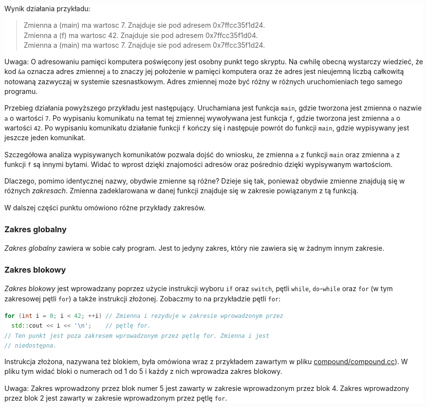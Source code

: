 Wynik działania przykładu:
> Zmienna a (main) ma wartosc 7. Znajduje sie pod adresem 0x7ffcc35f1d24.  
> Zmienna a (f) ma wartosc 42. Znajduje sie pod adresem 0x7ffcc35f1d04.  
> Zmienna a (main) ma wartosc 7. Znajduje sie pod adresem 0x7ffcc35f1d24.

Uwaga: O adresowaniu pamięci komputera poświęcony jest osobny punkt tego
skryptu. Na cwhilę obecną wystarczy wiedzieć, że kod `&a` oznacza adres zmiennej
`a` to znaczy jej położenie w pamięci komputera oraz że adres jest nieujemną
liczbą całkowitą notowaną zazwyczaj w systemie szesnastkowym. Adres zmiennej
może być różny w różnych uruchomieniach tego samego programu.

Przebieg działania powyższego przykładu jest następujący. Uruchamiana jest
funkcja `main`, gdzie tworzona jest zmienna o nazwie `a` o wartości `7`. Po
wypisaniu komunikatu na temat tej zmiennej wywoływana jest funkcja `f`, gdzie
tworzona jest zmienna `a` o wartości `42`. Po wypisaniu komunikatu działanie
funkcji `f` kończy się i następuje powrót do funkcji `main`, gdzie wypisywany
jest jeszcze jeden komunikat.

Szczegółowa analiza wypisywanych komunikatów pozwala dojść do wniosku, że
zmienna `a` z funkcji `main` oraz zmienna `a` z funkcji `f` są innymi bytami.
Widać to wprost dzięki znajomości adresów oraz pośrednio dzięki wypisywanym
wartościom.

Dlaczego, pomimo identycznej nazwy, obydwie zmienne są różne? Dzieje się tak,
ponieważ obydwie zmienne znajdują się w różnych *zakresach*. Zmienna
zadeklarowana w danej funkcji znajduje się w zakresie powiązanym z tą funkcją.

W dalszej części punktu omówiono różne przykłady zakresów.

### Zakres globalny

*Zakres globalny* zawiera w sobie cały program. Jest to jedyny zakres, który nie
zawiera się w żadnym innym zakresie.

### Zakres blokowy

*Zakres blokowy* jest wprowadzany poprzez użycie instrukcji wyboru `if` oraz
`switch`, pętli `while`, `do`-`while` oraz `for` (w tym zakresowej pętli `for`)
a także instrukcji złożonej. Zobaczmy to na przykładzie pętli `for`:
```cpp
for (int i = 0; i < 42; ++i) // Zmienna i rezyduje w zakresie wprowadzonym przez
  std::cout << i << '\n';    // pętlę for.
// Ten punkt jest poza zakresem wprowadzonym przez pętlę for. Zmienna i jest
// niedostępna.
```

Instrukcja złożona, nazywana też blokiem, była omówiona wraz z przykładem
zawartym w pliku
[compound/compound.cc](/podstawy-programowania/examples/03/compound/compound.cc)).
W pliku tym widać bloki o numerach od 1 do 5 i każdy z nich wprowadza zakres
blokowy.

Uwaga: Zakres wprowadzony przez blok numer 5 jest zawarty w zakresie
wprowadzonym przez blok 4. Zakres wprowadzony przez blok 2 jest zawarty
w zakresie wprowadzonym przez pętlę `for`.
